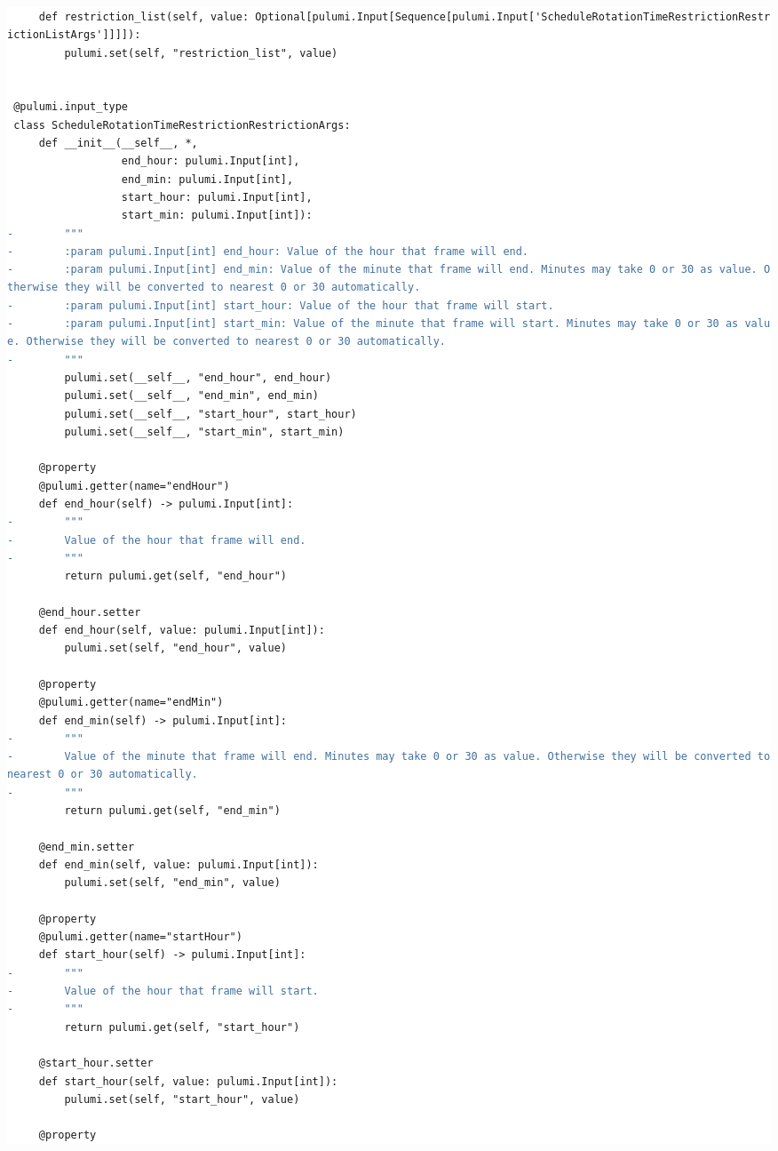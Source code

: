 ```diff
     def restriction_list(self, value: Optional[pulumi.Input[Sequence[pulumi.Input['ScheduleRotationTimeRestrictionRestrictionListArgs']]]]):
         pulumi.set(self, "restriction_list", value)
 
 
 @pulumi.input_type
 class ScheduleRotationTimeRestrictionRestrictionArgs:
     def __init__(__self__, *,
                  end_hour: pulumi.Input[int],
                  end_min: pulumi.Input[int],
                  start_hour: pulumi.Input[int],
                  start_min: pulumi.Input[int]):
-        """
-        :param pulumi.Input[int] end_hour: Value of the hour that frame will end.
-        :param pulumi.Input[int] end_min: Value of the minute that frame will end. Minutes may take 0 or 30 as value. Otherwise they will be converted to nearest 0 or 30 automatically.
-        :param pulumi.Input[int] start_hour: Value of the hour that frame will start.
-        :param pulumi.Input[int] start_min: Value of the minute that frame will start. Minutes may take 0 or 30 as value. Otherwise they will be converted to nearest 0 or 30 automatically.
-        """
         pulumi.set(__self__, "end_hour", end_hour)
         pulumi.set(__self__, "end_min", end_min)
         pulumi.set(__self__, "start_hour", start_hour)
         pulumi.set(__self__, "start_min", start_min)
 
     @property
     @pulumi.getter(name="endHour")
     def end_hour(self) -> pulumi.Input[int]:
-        """
-        Value of the hour that frame will end.
-        """
         return pulumi.get(self, "end_hour")
 
     @end_hour.setter
     def end_hour(self, value: pulumi.Input[int]):
         pulumi.set(self, "end_hour", value)
 
     @property
     @pulumi.getter(name="endMin")
     def end_min(self) -> pulumi.Input[int]:
-        """
-        Value of the minute that frame will end. Minutes may take 0 or 30 as value. Otherwise they will be converted to nearest 0 or 30 automatically.
-        """
         return pulumi.get(self, "end_min")
 
     @end_min.setter
     def end_min(self, value: pulumi.Input[int]):
         pulumi.set(self, "end_min", value)
 
     @property
     @pulumi.getter(name="startHour")
     def start_hour(self) -> pulumi.Input[int]:
-        """
-        Value of the hour that frame will start.
-        """
         return pulumi.get(self, "start_hour")
 
     @start_hour.setter
     def start_hour(self, value: pulumi.Input[int]):
         pulumi.set(self, "start_hour", value)
 
     @property
```